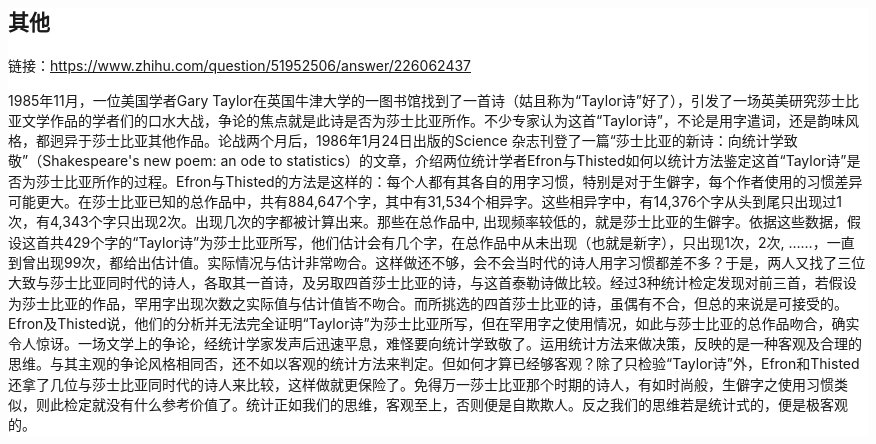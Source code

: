 ## 其他

链接：https://www.zhihu.com/question/51952506/answer/226062437

1985年11月，一位美国学者Gary Taylor在英国牛津大学的一图书馆找到了一首诗（姑且称为“Taylor诗”好了），引发了一场英美研究莎士比亚文学作品的学者们的口水大战，争论的焦点就是此诗是否为莎士比亚所作。不少专家认为这首“Taylor诗”，不论是用字遣词，还是韵味风格，都迥异于莎士比亚其他作品。论战两个月后，1986年1月24日出版的Science 杂志刊登了一篇“莎士比亚的新诗：向统计学致敬”（Shakespeare's new poem: an ode to statistics）的文章，介绍两位统计学者Efron与Thisted如何以统计方法鉴定这首“Taylor诗”是否为莎士比亚所作的过程。Efron与Thisted的方法是这样的：每个人都有其各自的用字习惯，特别是对于生僻字，每个作者使用的习惯差异可能更大。在莎士比亚已知的总作品中，共有884,647个字，其中有31,534个相异字。这些相异字中，有14,376个字从头到尾只出现过1次，有4,343个字只出现2次。出现几次的字都被计算出来。那些在总作品中, 出现频率较低的，就是莎士比亚的生僻字。依据这些数据，假设这首共429个字的“Taylor诗”为莎士比亚所写，他们估计会有几个字，在总作品中从未出现（也就是新字），只出现1次，2次, ……，一直到曾出现99次，都给出估计值。实际情况与估计非常吻合。这样做还不够，会不会当时代的诗人用字习惯都差不多？于是，两人又找了三位大致与莎士比亚同时代的诗人，各取其一首诗，及另取四首莎士比亚的诗，与这首泰勒诗做比较。经过3种统计检定发现对前三首，若假设为莎士比亚的作品，罕用字出现次数之实际值与估计值皆不吻合。而所挑选的四首莎士比亚的诗，虽偶有不合，但总的来说是可接受的。Efron及Thisted说，他们的分析并无法完全证明“Taylor诗”为莎士比亚所写，但在罕用字之使用情况，如此与莎士比亚的总作品吻合，确实令人惊讶。一场文学上的争论，经统计学家发声后迅速平息，难怪要向统计学致敬了。运用统计方法来做决策，反映的是一种客观及合理的思维。与其主观的争论风格相同否，还不如以客观的统计方法来判定。但如何才算已经够客观？除了只检验“Taylor诗”外，Efron和Thisted还拿了几位与莎士比亚同时代的诗人来比较，这样做就更保险了。免得万一莎士比亚那个时期的诗人，有如时尚般，生僻字之使用习惯类似，则此检定就没有什么参考价值了。统计正如我们的思维，客观至上，否则便是自欺欺人。反之我们的思维若是统计式的，便是极客观的。

